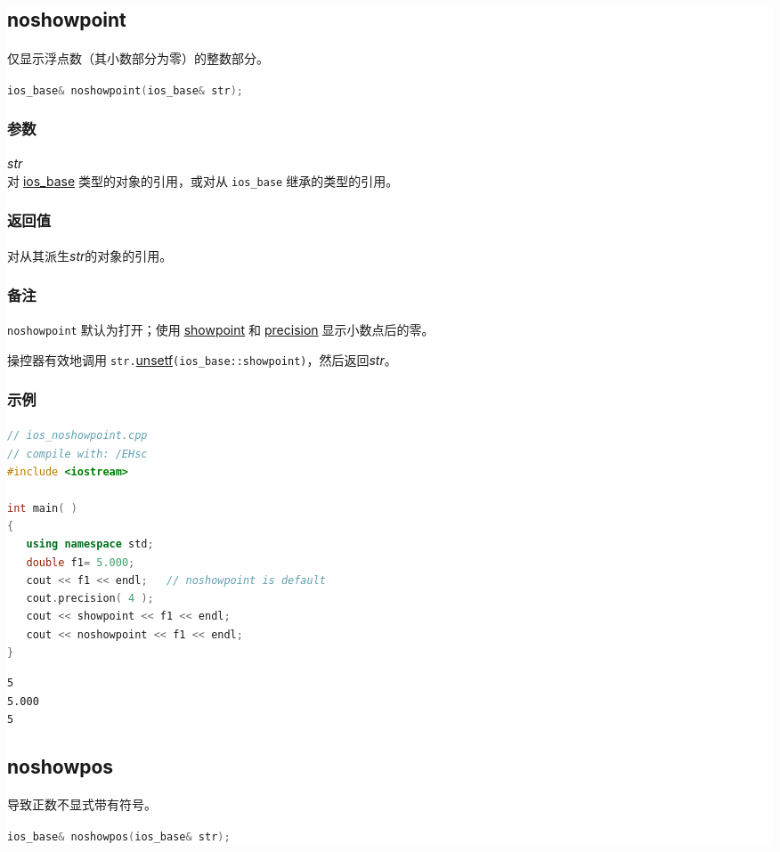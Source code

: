 ## <a name="noshowpoint"></a>noshowpoint

仅显示浮点数（其小数部分为零）的整数部分。

```cpp
ios_base& noshowpoint(ios_base& str);
```

### <a name="parameters"></a>参数

*str*\
对 [ios_base](../standard-library/ios-base-class.md) 类型的对象的引用，或对从 `ios_base` 继承的类型的引用。

### <a name="return-value"></a>返回值

对从其派生*str*的对象的引用。

### <a name="remarks"></a>备注

`noshowpoint` 默认为打开；使用 [showpoint](../standard-library/ios-functions.md#showpoint) 和 [precision](../standard-library/ios-base-class.md#precision) 显示小数点后的零。

操控器有效地调用 `str.`[unsetf](../standard-library/ios-base-class.md#unsetf)`(ios_base::showpoint)`，然后返回*str*。

### <a name="example"></a>示例

```cpp
// ios_noshowpoint.cpp
// compile with: /EHsc
#include <iostream>

int main( )
{
   using namespace std;
   double f1= 5.000;
   cout << f1 << endl;   // noshowpoint is default
   cout.precision( 4 );
   cout << showpoint << f1 << endl;
   cout << noshowpoint << f1 << endl;
}
```

```Output
5
5.000
5
```

## <a name="noshowpos"></a>noshowpos

导致正数不显式带有符号。

```cpp
ios_base& noshowpos(ios_base& str);
```
